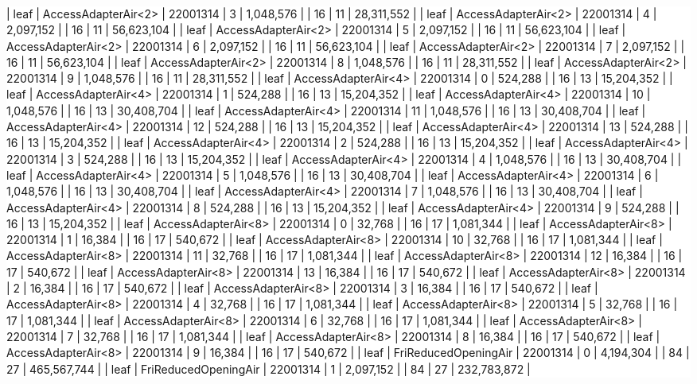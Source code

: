 | leaf | AccessAdapterAir<2> | 22001314 | 3 | 1,048,576 |  | 16 | 11 | 28,311,552 | 
| leaf | AccessAdapterAir<2> | 22001314 | 4 | 2,097,152 |  | 16 | 11 | 56,623,104 | 
| leaf | AccessAdapterAir<2> | 22001314 | 5 | 2,097,152 |  | 16 | 11 | 56,623,104 | 
| leaf | AccessAdapterAir<2> | 22001314 | 6 | 2,097,152 |  | 16 | 11 | 56,623,104 | 
| leaf | AccessAdapterAir<2> | 22001314 | 7 | 2,097,152 |  | 16 | 11 | 56,623,104 | 
| leaf | AccessAdapterAir<2> | 22001314 | 8 | 1,048,576 |  | 16 | 11 | 28,311,552 | 
| leaf | AccessAdapterAir<2> | 22001314 | 9 | 1,048,576 |  | 16 | 11 | 28,311,552 | 
| leaf | AccessAdapterAir<4> | 22001314 | 0 | 524,288 |  | 16 | 13 | 15,204,352 | 
| leaf | AccessAdapterAir<4> | 22001314 | 1 | 524,288 |  | 16 | 13 | 15,204,352 | 
| leaf | AccessAdapterAir<4> | 22001314 | 10 | 1,048,576 |  | 16 | 13 | 30,408,704 | 
| leaf | AccessAdapterAir<4> | 22001314 | 11 | 1,048,576 |  | 16 | 13 | 30,408,704 | 
| leaf | AccessAdapterAir<4> | 22001314 | 12 | 524,288 |  | 16 | 13 | 15,204,352 | 
| leaf | AccessAdapterAir<4> | 22001314 | 13 | 524,288 |  | 16 | 13 | 15,204,352 | 
| leaf | AccessAdapterAir<4> | 22001314 | 2 | 524,288 |  | 16 | 13 | 15,204,352 | 
| leaf | AccessAdapterAir<4> | 22001314 | 3 | 524,288 |  | 16 | 13 | 15,204,352 | 
| leaf | AccessAdapterAir<4> | 22001314 | 4 | 1,048,576 |  | 16 | 13 | 30,408,704 | 
| leaf | AccessAdapterAir<4> | 22001314 | 5 | 1,048,576 |  | 16 | 13 | 30,408,704 | 
| leaf | AccessAdapterAir<4> | 22001314 | 6 | 1,048,576 |  | 16 | 13 | 30,408,704 | 
| leaf | AccessAdapterAir<4> | 22001314 | 7 | 1,048,576 |  | 16 | 13 | 30,408,704 | 
| leaf | AccessAdapterAir<4> | 22001314 | 8 | 524,288 |  | 16 | 13 | 15,204,352 | 
| leaf | AccessAdapterAir<4> | 22001314 | 9 | 524,288 |  | 16 | 13 | 15,204,352 | 
| leaf | AccessAdapterAir<8> | 22001314 | 0 | 32,768 |  | 16 | 17 | 1,081,344 | 
| leaf | AccessAdapterAir<8> | 22001314 | 1 | 16,384 |  | 16 | 17 | 540,672 | 
| leaf | AccessAdapterAir<8> | 22001314 | 10 | 32,768 |  | 16 | 17 | 1,081,344 | 
| leaf | AccessAdapterAir<8> | 22001314 | 11 | 32,768 |  | 16 | 17 | 1,081,344 | 
| leaf | AccessAdapterAir<8> | 22001314 | 12 | 16,384 |  | 16 | 17 | 540,672 | 
| leaf | AccessAdapterAir<8> | 22001314 | 13 | 16,384 |  | 16 | 17 | 540,672 | 
| leaf | AccessAdapterAir<8> | 22001314 | 2 | 16,384 |  | 16 | 17 | 540,672 | 
| leaf | AccessAdapterAir<8> | 22001314 | 3 | 16,384 |  | 16 | 17 | 540,672 | 
| leaf | AccessAdapterAir<8> | 22001314 | 4 | 32,768 |  | 16 | 17 | 1,081,344 | 
| leaf | AccessAdapterAir<8> | 22001314 | 5 | 32,768 |  | 16 | 17 | 1,081,344 | 
| leaf | AccessAdapterAir<8> | 22001314 | 6 | 32,768 |  | 16 | 17 | 1,081,344 | 
| leaf | AccessAdapterAir<8> | 22001314 | 7 | 32,768 |  | 16 | 17 | 1,081,344 | 
| leaf | AccessAdapterAir<8> | 22001314 | 8 | 16,384 |  | 16 | 17 | 540,672 | 
| leaf | AccessAdapterAir<8> | 22001314 | 9 | 16,384 |  | 16 | 17 | 540,672 | 
| leaf | FriReducedOpeningAir | 22001314 | 0 | 4,194,304 |  | 84 | 27 | 465,567,744 | 
| leaf | FriReducedOpeningAir | 22001314 | 1 | 2,097,152 |  | 84 | 27 | 232,783,872 | 